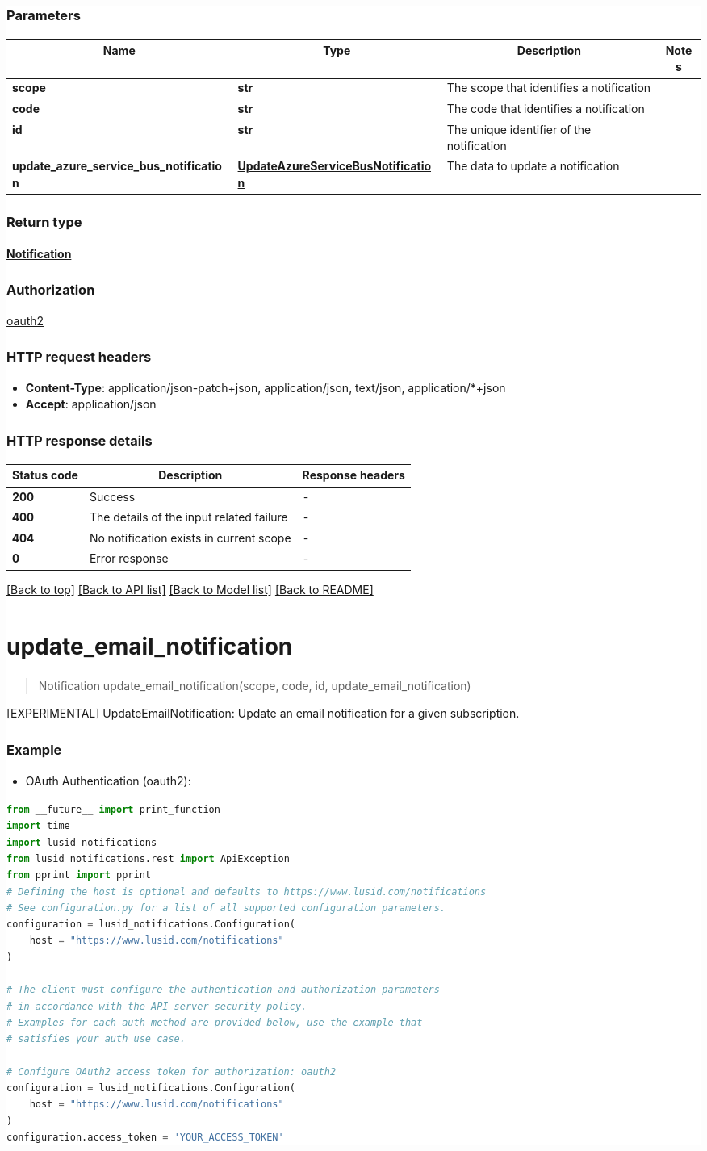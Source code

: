 ### Parameters

Name | Type | Description  | Notes
------------- | ------------- | ------------- | -------------
 **scope** | **str**| The scope that identifies a notification | 
 **code** | **str**| The code that identifies a notification | 
 **id** | **str**| The unique identifier of the notification | 
 **update_azure_service_bus_notification** | [**UpdateAzureServiceBusNotification**](UpdateAzureServiceBusNotification.md)| The data to update a notification | 

### Return type

[**Notification**](Notification.md)

### Authorization

[oauth2](../README.md#oauth2)

### HTTP request headers

 - **Content-Type**: application/json-patch+json, application/json, text/json, application/*+json
 - **Accept**: application/json

### HTTP response details
| Status code | Description | Response headers |
|-------------|-------------|------------------|
**200** | Success |  -  |
**400** | The details of the input related failure |  -  |
**404** | No notification exists in current scope |  -  |
**0** | Error response |  -  |

[[Back to top]](#) [[Back to API list]](../README.md#documentation-for-api-endpoints) [[Back to Model list]](../README.md#documentation-for-models) [[Back to README]](../README.md)

# **update_email_notification**
> Notification update_email_notification(scope, code, id, update_email_notification)

[EXPERIMENTAL] UpdateEmailNotification: Update an email notification for a given subscription.

### Example

* OAuth Authentication (oauth2):
```python
from __future__ import print_function
import time
import lusid_notifications
from lusid_notifications.rest import ApiException
from pprint import pprint
# Defining the host is optional and defaults to https://www.lusid.com/notifications
# See configuration.py for a list of all supported configuration parameters.
configuration = lusid_notifications.Configuration(
    host = "https://www.lusid.com/notifications"
)

# The client must configure the authentication and authorization parameters
# in accordance with the API server security policy.
# Examples for each auth method are provided below, use the example that
# satisfies your auth use case.

# Configure OAuth2 access token for authorization: oauth2
configuration = lusid_notifications.Configuration(
    host = "https://www.lusid.com/notifications"
)
configuration.access_token = 'YOUR_ACCESS_TOKEN'
```